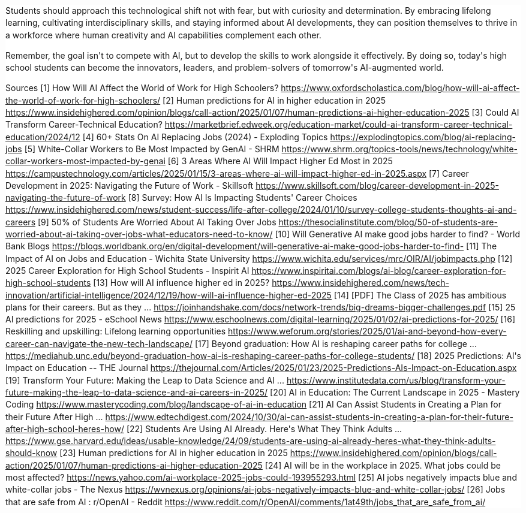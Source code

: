 Students should approach this technological shift not with fear, but with curiosity and determination. By embracing lifelong learning, cultivating interdisciplinary skills, and staying informed about AI developments, they can position themselves to thrive in a workforce where human creativity and AI capabilities complement each other.

Remember, the goal isn't to compete with AI, but to develop the skills to work alongside it effectively. By doing so, today's high school students can become the innovators, leaders, and problem-solvers of tomorrow's AI-augmented world.

Sources
[1] How Will AI Affect the World of Work for High Schoolers? https://www.oxfordscholastica.com/blog/how-will-ai-affect-the-world-of-work-for-high-schoolers/
[2] Human predictions for AI in higher education in 2025 https://www.insidehighered.com/opinion/blogs/call-action/2025/01/07/human-predictions-ai-higher-education-2025
[3] Could AI Transform Career-Technical Education? https://marketbrief.edweek.org/education-market/could-ai-transform-career-technical-education/2024/12
[4] 60+ Stats On AI Replacing Jobs (2024) - Exploding Topics https://explodingtopics.com/blog/ai-replacing-jobs
[5] White-Collar Workers to Be Most Impacted by GenAI - SHRM https://www.shrm.org/topics-tools/news/technology/white-collar-workers-most-impacted-by-genai
[6] 3 Areas Where AI Will Impact Higher Ed Most in 2025 https://campustechnology.com/articles/2025/01/15/3-areas-where-ai-will-impact-higher-ed-in-2025.aspx
[7] Career Development in 2025: Navigating the Future of Work - Skillsoft https://www.skillsoft.com/blog/career-development-in-2025-navigating-the-future-of-work
[8] Survey: How AI Is Impacting Students' Career Choices https://www.insidehighered.com/news/student-success/life-after-college/2024/01/10/survey-college-students-thoughts-ai-and-careers
[9] 50% of Students Are Worried About AI Taking Over Jobs https://thesocialinstitute.com/blog/50-of-students-are-worried-about-ai-taking-over-jobs-what-educators-need-to-know/
[10] Will Generative AI make good jobs harder to find? - World Bank Blogs https://blogs.worldbank.org/en/digital-development/will-generative-ai-make-good-jobs-harder-to-find-
[11] The Impact of AI on Jobs and Education - Wichita State University https://www.wichita.edu/services/mrc/OIR/AI/jobimpacts.php
[12] 2025 Career Exploration for High School Students - Inspirit AI https://www.inspiritai.com/blogs/ai-blog/career-exploration-for-high-school-students
[13] How will AI influence higher ed in 2025? https://www.insidehighered.com/news/tech-innovation/artificial-intelligence/2024/12/19/how-will-ai-influence-higher-ed-2025
[14] [PDF] The Class of 2025 has ambitious plans for their careers. But as they ... https://joinhandshake.com/docs/network-trends/big-dreams-bigger-challenges.pdf
[15] 25 AI predictions for 2025 - eSchool News https://www.eschoolnews.com/digital-learning/2025/01/02/ai-predictions-for-2025/
[16] Reskilling and upskilling: Lifelong learning opportunities https://www.weforum.org/stories/2025/01/ai-and-beyond-how-every-career-can-navigate-the-new-tech-landscape/
[17] Beyond graduation: How AI is reshaping career paths for college ... https://mediahub.unc.edu/beyond-graduation-how-ai-is-reshaping-career-paths-for-college-students/
[18] 2025 Predictions: AI's Impact on Education -- THE Journal https://thejournal.com/Articles/2025/01/23/2025-Predictions-AIs-Impact-on-Education.aspx
[19] Transform Your Future: Making the Leap to Data Science and AI ... https://www.institutedata.com/us/blog/transform-your-future-making-the-leap-to-data-science-and-ai-careers-in-2025/
[20] AI in Education: The Current Landscape in 2025 - Mastery Coding https://www.masterycoding.com/blog/landscape-of-ai-in-education
[21] AI Can Assist Students in Creating a Plan for their Future After High ... https://www.edtechdigest.com/2024/10/30/ai-can-assist-students-in-creating-a-plan-for-their-future-after-high-school-heres-how/
[22] Students Are Using AI Already. Here's What They Think Adults ... https://www.gse.harvard.edu/ideas/usable-knowledge/24/09/students-are-using-ai-already-heres-what-they-think-adults-should-know
[23] Human predictions for AI in higher education in 2025 https://www.insidehighered.com/opinion/blogs/call-action/2025/01/07/human-predictions-ai-higher-education-2025
[24] AI will be in the workplace in 2025. What jobs could be most affected? https://news.yahoo.com/ai-workplace-2025-jobs-could-193955293.html
[25] AI jobs negatively impacts blue and white-collar jobs - The Nexus https://wvnexus.org/opinions/ai-jobs-negatively-impacts-blue-and-white-collar-jobs/
[26] Jobs that are safe from AI : r/OpenAI - Reddit https://www.reddit.com/r/OpenAI/comments/1at49th/jobs_that_are_safe_from_ai/